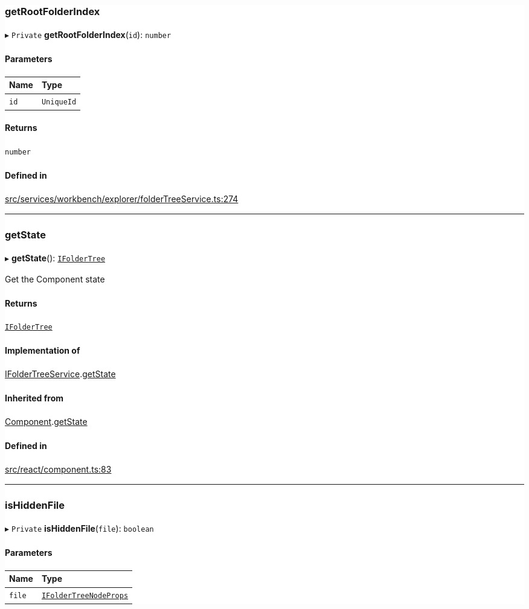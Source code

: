 
### getRootFolderIndex

▸ `Private` **getRootFolderIndex**(`id`): `number`

#### Parameters

| Name | Type       |
| :--- | :--------- |
| `id` | `UniqueId` |

#### Returns

`number`

#### Defined in

[src/services/workbench/explorer/folderTreeService.ts:274](https://github.com/DTStack/molecule/blob/b5324fcf/src/services/workbench/explorer/folderTreeService.ts#L274)

---

### getState

▸ **getState**(): [`IFolderTree`](../interfaces/molecule.model.IFolderTree)

Get the Component state

#### Returns

[`IFolderTree`](../interfaces/molecule.model.IFolderTree)

#### Implementation of

[IFolderTreeService](../interfaces/molecule.IFolderTreeService).[getState](../interfaces/molecule.IFolderTreeService#getstate)

#### Inherited from

[Component](molecule.react.Component).[getState](molecule.react.Component#getstate)

#### Defined in

[src/react/component.ts:83](https://github.com/DTStack/molecule/blob/b5324fcf/src/react/component.ts#L83)

---

### isHiddenFile

▸ `Private` **isHiddenFile**(`file`): `boolean`

#### Parameters

| Name   | Type                                                                        |
| :----- | :-------------------------------------------------------------------------- |
| `file` | [`IFolderTreeNodeProps`](../interfaces/molecule.model.IFolderTreeNodeProps) |
